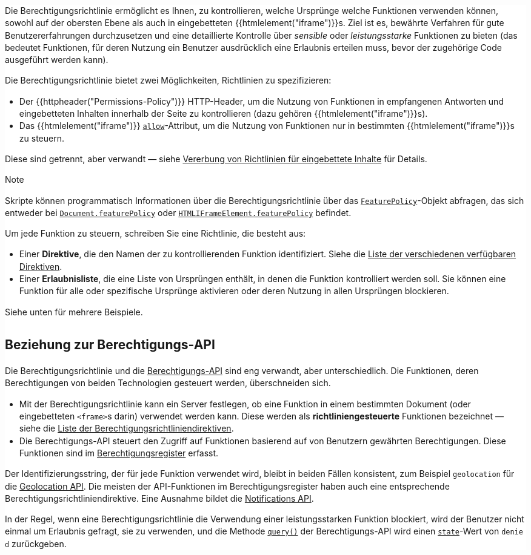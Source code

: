 Die Berechtigungsrichtlinie ermöglicht es Ihnen, zu kontrollieren, welche Ursprünge welche Funktionen verwenden können, sowohl auf der obersten Ebene als auch in eingebetteten {{htmlelement("iframe")}}s. Ziel ist es, bewährte Verfahren für gute Benutzererfahrungen durchzusetzen und eine detaillierte Kontrolle über _sensible_ oder _leistungsstarke_ Funktionen zu bieten (das bedeutet Funktionen, für deren Nutzung ein Benutzer ausdrücklich eine Erlaubnis erteilen muss, bevor der zugehörige Code ausgeführt werden kann).

Die Berechtigungsrichtlinie bietet zwei Möglichkeiten, Richtlinien zu spezifizieren:

- Der {{httpheader("Permissions-Policy")}} HTTP-Header, um die Nutzung von Funktionen in empfangenen Antworten und eingebetteten Inhalten innerhalb der Seite zu kontrollieren (dazu gehören {{htmlelement("iframe")}}s).
- Das {{htmlelement("iframe")}} [`allow`](/de/docs/Web/HTML/Element/iframe#attributes)-Attribut, um die Nutzung von Funktionen nur in bestimmten {{htmlelement("iframe")}}s zu steuern.

Diese sind getrennt, aber verwandt — siehe [Vererbung von Richtlinien für eingebettete Inhalte](#vererbung_von_richtlinien_für_eingebettete_inhalte) für Details.

> [!NOTE]
> Skripte können programmatisch Informationen über die Berechtigungsrichtlinie über das [`FeaturePolicy`](/de/docs/Web/API/FeaturePolicy)-Objekt abfragen, das sich entweder bei [`Document.featurePolicy`](/de/docs/Web/API/Document/featurePolicy) oder [`HTMLIFrameElement.featurePolicy`](/de/docs/Web/API/HTMLIFrameElement/featurePolicy) befindet.

Um jede Funktion zu steuern, schreiben Sie eine Richtlinie, die besteht aus:

- Einer **Direktive**, die den Namen der zu kontrollierenden Funktion identifiziert. Siehe die [Liste der verschiedenen verfügbaren Direktiven](/de/docs/Web/HTTP/Headers/Permissions-Policy#directives).
- Einer **Erlaubnisliste**, die eine Liste von Ursprüngen enthält, in denen die Funktion kontrolliert werden soll. Sie können eine Funktion für alle oder spezifische Ursprünge aktivieren oder deren Nutzung in allen Ursprüngen blockieren.

Siehe unten für mehrere Beispiele.

## Beziehung zur Berechtigungs-API

Die Berechtigungsrichtlinie und die [Berechtigungs-API](/de/docs/Web/API/Permissions_API) sind eng verwandt, aber unterschiedlich. Die Funktionen, deren Berechtigungen von beiden Technologien gesteuert werden, überschneiden sich.

- Mit der Berechtigungsrichtlinie kann ein Server festlegen, ob eine Funktion in einem bestimmten Dokument (oder eingebetteten `<frame>`s darin) verwendet werden kann. Diese werden als **richtliniengesteuerte** Funktionen bezeichnet — siehe die [Liste der Berechtigungsrichtliniendirektiven](/de/docs/Web/HTTP/Headers/Permissions-Policy#directives).
- Die Berechtigungs-API steuert den Zugriff auf Funktionen basierend auf von Benutzern gewährten Berechtigungen. Diese Funktionen sind im [Berechtigungsregister](https://w3c.github.io/permissions-registry/) erfasst.

Der Identifizierungsstring, der für jede Funktion verwendet wird, bleibt in beiden Fällen konsistent, zum Beispiel `geolocation` für die [Geolocation API](/de/docs/Web/API/Geolocation_API). Die meisten der API-Funktionen im Berechtigungsregister haben auch eine entsprechende Berechtigungsrichtliniendirektive. Eine Ausnahme bildet die [Notifications API](/de/docs/Web/API/Notifications_API).

In der Regel, wenn eine Berechtigungsrichtlinie die Verwendung einer leistungsstarken Funktion blockiert, wird der Benutzer nicht einmal um Erlaubnis gefragt, sie zu verwenden, und die Methode [`query()`](/de/docs/Web/API/Permissions/query) der Berechtigungs-API wird einen [`state`](/de/docs/Web/API/PermissionStatus/state)-Wert von `denied` zurückgeben.
